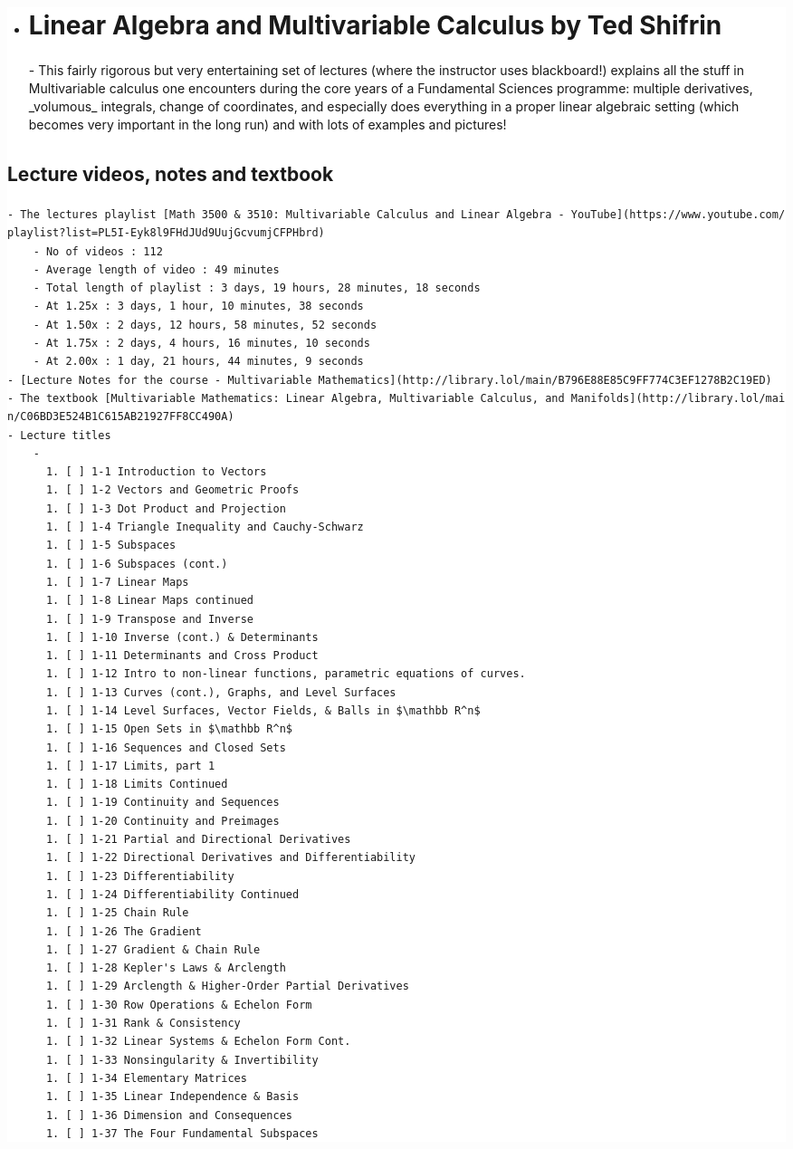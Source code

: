 - # Linear Algebra and Multivariable Calculus by Ted Shifrin
  
  <iframe width="650" height="415" src="https://www.youtube-nocookie.com/embed/videoseries?list=PL5I-Eyk8l9FHdJUd9UujGcvumjCFPHbrd" title="YouTube video player" frameborder="0" allow="accelerometer; autoplay; clipboard-write; encrypted-media; gyroscope; picture-in-picture" allowfullscreen></iframe>
	- This fairly rigorous but very entertaining set of lectures (where the instructor uses blackboard!) explains all the stuff in Multivariable calculus one encounters during the core years of a Fundamental Sciences programme: multiple derivatives, _volumous_ integrals, change of coordinates, and especially does everything in a proper linear algebraic setting (which becomes very important in the long run) and with lots of examples and pictures!
## Lecture videos, notes and textbook
	- The lectures playlist [Math 3500 & 3510: Multivariable Calculus and Linear Algebra - YouTube](https://www.youtube.com/playlist?list=PL5I-Eyk8l9FHdJUd9UujGcvumjCFPHbrd)
		- No of videos : 112
		- Average length of video : 49 minutes
		- Total length of playlist : 3 days, 19 hours, 28 minutes, 18 seconds
		- At 1.25x : 3 days, 1 hour, 10 minutes, 38 seconds
		- At 1.50x : 2 days, 12 hours, 58 minutes, 52 seconds
		- At 1.75x : 2 days, 4 hours, 16 minutes, 10 seconds
		- At 2.00x : 1 day, 21 hours, 44 minutes, 9 seconds
	- [Lecture Notes for the course - Multivariable Mathematics](http://library.lol/main/B796E88E85C9FF774C3EF1278B2C19ED)
	- The textbook [Multivariable Mathematics: Linear Algebra, Multivariable Calculus, and Manifolds](http://library.lol/main/C06BD3E524B1C615AB21927FF8CC490A)
	- Lecture titles
		- 
		  1. [ ] 1-1 Introduction to Vectors
		  1. [ ] 1-2 Vectors and Geometric Proofs
		  1. [ ] 1-3 Dot Product and Projection
		  1. [ ] 1-4 Triangle Inequality and Cauchy-Schwarz
		  1. [ ] 1-5 Subspaces
		  1. [ ] 1-6 Subspaces (cont.)
		  1. [ ] 1-7 Linear Maps
		  1. [ ] 1-8 Linear Maps continued
		  1. [ ] 1-9 Transpose and Inverse
		  1. [ ] 1-10 Inverse (cont.) & Determinants
		  1. [ ] 1-11 Determinants and Cross Product
		  1. [ ] 1-12 Intro to non-linear functions, parametric equations of curves.
		  1. [ ] 1-13 Curves (cont.), Graphs, and Level Surfaces
		  1. [ ] 1-14 Level Surfaces, Vector Fields, & Balls in $\mathbb R^n$
		  1. [ ] 1-15 Open Sets in $\mathbb R^n$
		  1. [ ] 1-16 Sequences and Closed Sets
		  1. [ ] 1-17 Limits, part 1
		  1. [ ] 1-18 Limits Continued
		  1. [ ] 1-19 Continuity and Sequences
		  1. [ ] 1-20 Continuity and Preimages
		  1. [ ] 1-21 Partial and Directional Derivatives
		  1. [ ] 1-22 Directional Derivatives and Differentiability
		  1. [ ] 1-23 Differentiability
		  1. [ ] 1-24 Differentiability Continued
		  1. [ ] 1-25 Chain Rule
		  1. [ ] 1-26 The Gradient
		  1. [ ] 1-27 Gradient & Chain Rule
		  1. [ ] 1-28 Kepler's Laws & Arclength
		  1. [ ] 1-29 Arclength & Higher-Order Partial Derivatives
		  1. [ ] 1-30 Row Operations & Echelon Form
		  1. [ ] 1-31 Rank & Consistency
		  1. [ ] 1-32 Linear Systems & Echelon Form Cont.
		  1. [ ] 1-33 Nonsingularity & Invertibility
		  1. [ ] 1-34 Elementary Matrices
		  1. [ ] 1-35 Linear Independence & Basis
		  1. [ ] 1-36 Dimension and Consequences
		  1. [ ] 1-37 The Four Fundamental Subspaces